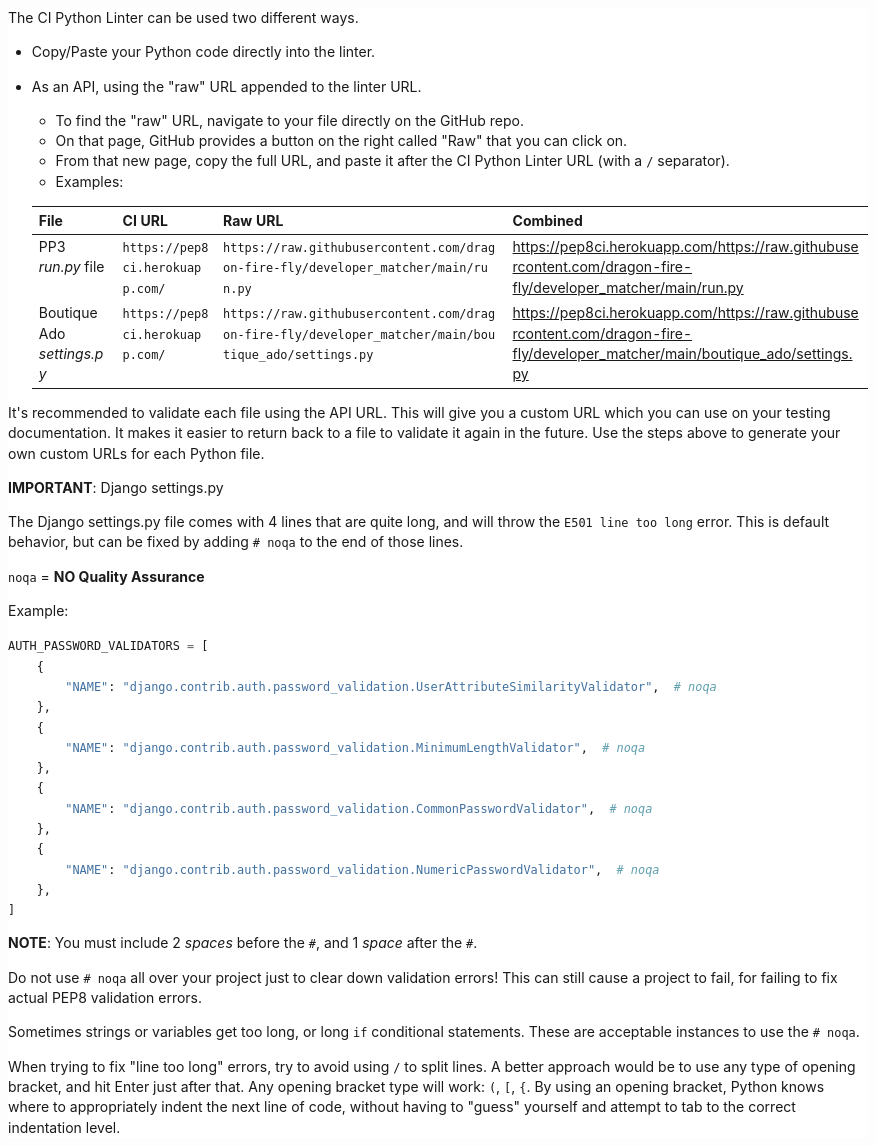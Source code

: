 The CI Python Linter can be used two different ways.
- Copy/Paste your Python code directly into the linter.
- As an API, using the "raw" URL appended to the linter URL.
    - To find the "raw" URL, navigate to your file directly on the GitHub repo.
    - On that page, GitHub provides a button on the right called "Raw" that you can click on.
    - From that new page, copy the full URL, and paste it after the CI Python Linter URL (with a `/` separator).
    - Examples:

    | File | CI URL | Raw URL | Combined |
    | --- | --- | --- | --- |
    | PP3 *run.py* file | `https://pep8ci.herokuapp.com/` | `https://raw.githubusercontent.com/dragon-fire-fly/developer_matcher/main/run.py` | https://pep8ci.herokuapp.com/https://raw.githubusercontent.com/dragon-fire-fly/developer_matcher/main/run.py |
    | Boutique Ado *settings.py* | `https://pep8ci.herokuapp.com/` | `https://raw.githubusercontent.com/dragon-fire-fly/developer_matcher/main/boutique_ado/settings.py` | https://pep8ci.herokuapp.com/https://raw.githubusercontent.com/dragon-fire-fly/developer_matcher/main/boutique_ado/settings.py |

It's recommended to validate each file using the API URL.
This will give you a custom URL which you can use on your testing documentation.
It makes it easier to return back to a file to validate it again in the future.
Use the steps above to generate your own custom URLs for each Python file.

**IMPORTANT**: Django settings.py

The Django settings.py file comes with 4 lines that are quite long, and will throw the `E501 line too long` error.
This is default behavior, but can be fixed by adding `# noqa` to the end of those lines.

`noqa` = **NO Quality Assurance**

Example:

```python
AUTH_PASSWORD_VALIDATORS = [
    {
        "NAME": "django.contrib.auth.password_validation.UserAttributeSimilarityValidator",  # noqa
    },
    {
        "NAME": "django.contrib.auth.password_validation.MinimumLengthValidator",  # noqa
    },
    {
        "NAME": "django.contrib.auth.password_validation.CommonPasswordValidator",  # noqa
    },
    {
        "NAME": "django.contrib.auth.password_validation.NumericPasswordValidator",  # noqa
    },
]
```

**NOTE**: You must include 2 *spaces* before the `#`, and 1 *space* after the `#`.

Do not use `# noqa` all over your project just to clear down validation errors!
This can still cause a project to fail, for failing to fix actual PEP8 validation errors.

Sometimes strings or variables get too long, or long `if` conditional statements.
These are acceptable instances to use the `# noqa`.

When trying to fix "line too long" errors, try to avoid using `/` to split lines.
A better approach would be to use any type of opening bracket, and hit Enter just after that.
Any opening bracket type will work: `(`, `[`, `{`.
By using an opening bracket, Python knows where to appropriately indent the next line of code,
without having to "guess" yourself and attempt to tab to the correct indentation level.
